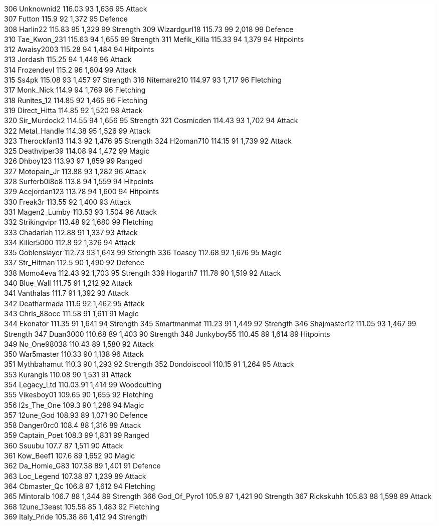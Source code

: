 306 	Unknownid2 	116.03 	93 	1,636 	95 Attack	
307 	Futton 	115.9 	92 	1,372 	95 Defence	
308 	Harlin22 	115.83 	95 	1,329 	99 Strength	
309 	Wizardgurl18 	115.73 	99 	2,018 	99 Defence	
310 	Tae_Kwon_231 	115.63 	94 	1,655 	99 Strength	
311 	Mefik_Killa 	115.33 	94 	1,379 	94 Hitpoints	
312 	Awaisy2003 	115.28 	94 	1,484 	94 Hitpoints	
313 	Jordash 	115.25 	94 	1,446 	96 Attack	
314 	Frozendevl 	115.2 	96 	1,804 	99 Attack	
315 	Ss4pk 	115.08 	93 	1,457 	97 Strength	
316 	Nitemare210 	114.97 	93 	1,717 	96 Fletching	
317 	Monk_Nick 	114.9 	94 	1,769 	96 Fletching	
318 	Runites_12 	114.85 	92 	1,465 	96 Fletching	
319 	Direct_Hitta 	114.85 	92 	1,520 	98 Attack	
320 	Sir_Murdock2 	114.55 	94 	1,656 	95 Strength	
321 	Cosmicden 	114.43 	93 	1,702 	94 Attack	
322 	Metal_Handle 	114.38 	95 	1,526 	99 Attack	
323 	Therockfan13 	114.3 	92 	1,476 	95 Strength	
324 	H2oman710 	114.15 	91 	1,739 	92 Attack	
325 	Deathviper39 	114.08 	94 	1,472 	99 Magic	
326 	Dhboy123 	113.93 	97 	1,859 	99 Ranged	
327 	Motopain_Jr 	113.88 	93 	1,282 	96 Attack	
328 	Surferb0i8o8 	113.8 	94 	1,559 	94 Hitpoints	
329 	Acejordan123 	113.78 	94 	1,600 	94 Hitpoints	
330 	Freak3r 	113.55 	92 	1,400 	93 Attack	
331 	Magen2_Lumby 	113.53 	93 	1,504 	96 Attack	
332 	Strikingvipr 	113.48 	92 	1,680 	99 Fletching	
333 	Chadariah 	112.88 	91 	1,337 	93 Attack	
334 	Killer5000 	112.8 	92 	1,326 	94 Attack	
335 	Goblenslayer 	112.73 	93 	1,643 	99 Strength	
336 	Toascy 	112.68 	92 	1,676 	95 Magic	
337 	Str_Hitman 	112.5 	90 	1,490 	92 Defence	
338 	Momo4eva 	112.43 	92 	1,703 	95 Strength	
339 	Hogarth7 	111.78 	90 	1,519 	92 Attack	
340 	Blue_Wall 	111.75 	91 	1,212 	92 Attack	
341 	Vanthalas 	111.7 	91 	1,392 	93 Attack	
342 	Deatharmada 	111.6 	92 	1,462 	95 Attack	
343 	Chris_88occ 	111.58 	91 	1,611 	91 Magic	
344 	Ekonator 	111.35 	91 	1,641 	94 Strength	
345 	Smartmanmat 	111.23 	91 	1,449 	92 Strength	
346 	Shajmaster12 	111.05 	93 	1,467 	99 Strength	
347 	Duan3000 	110.68 	89 	1,403 	90 Strength	
348 	Junkyboy55 	110.45 	89 	1,614 	89 Hitpoints	
349 	No_One98038 	110.43 	89 	1,580 	92 Attack	
350 	War5master 	110.33 	90 	1,138 	96 Attack	
351 	Mythbahamut 	110.3 	90 	1,293 	92 Strength	
352 	Dondoiscool 	110.15 	91 	1,264 	95 Attack	
353 	Kurangis 	110.08 	90 	1,531 	91 Attack	
354 	Legacy_Ltd 	110.03 	91 	1,414 	99 Woodcutting	
355 	Vikesboy01 	109.65 	90 	1,655 	92 Fletching	
356 	I2s_The_One 	109.3 	90 	1,288 	94 Magic	
357 	12une_God 	108.93 	89 	1,071 	90 Defence	
358 	Danger0rc0 	108.4 	88 	1,316 	89 Attack	
359 	Captain_Poet 	108.3 	99 	1,831 	99 Ranged	
360 	Ssuubu 	107.7 	87 	1,511 	90 Attack	
361 	Kow_Beef1 	107.6 	89 	1,652 	90 Magic	
362 	Da_Homie_G83 	107.38 	89 	1,401 	91 Defence	
363 	Loc_Legend 	107.38 	87 	1,239 	89 Attack	
364 	Cbmaster_Qc 	106.8 	87 	1,612 	94 Fletching	
365 	Mintoralb 	106.7 	88 	1,344 	89 Strength	
366 	God_Of_Pyro1 	105.9 	87 	1,421 	90 Strength	
367 	Rickskuhh 	105.83 	88 	1,598 	89 Attack	
368 	12une_13east 	105.58 	85 	1,483 	92 Fletching	
369 	Italy_Pride 	105.38 	86 	1,412 	94 Strength	